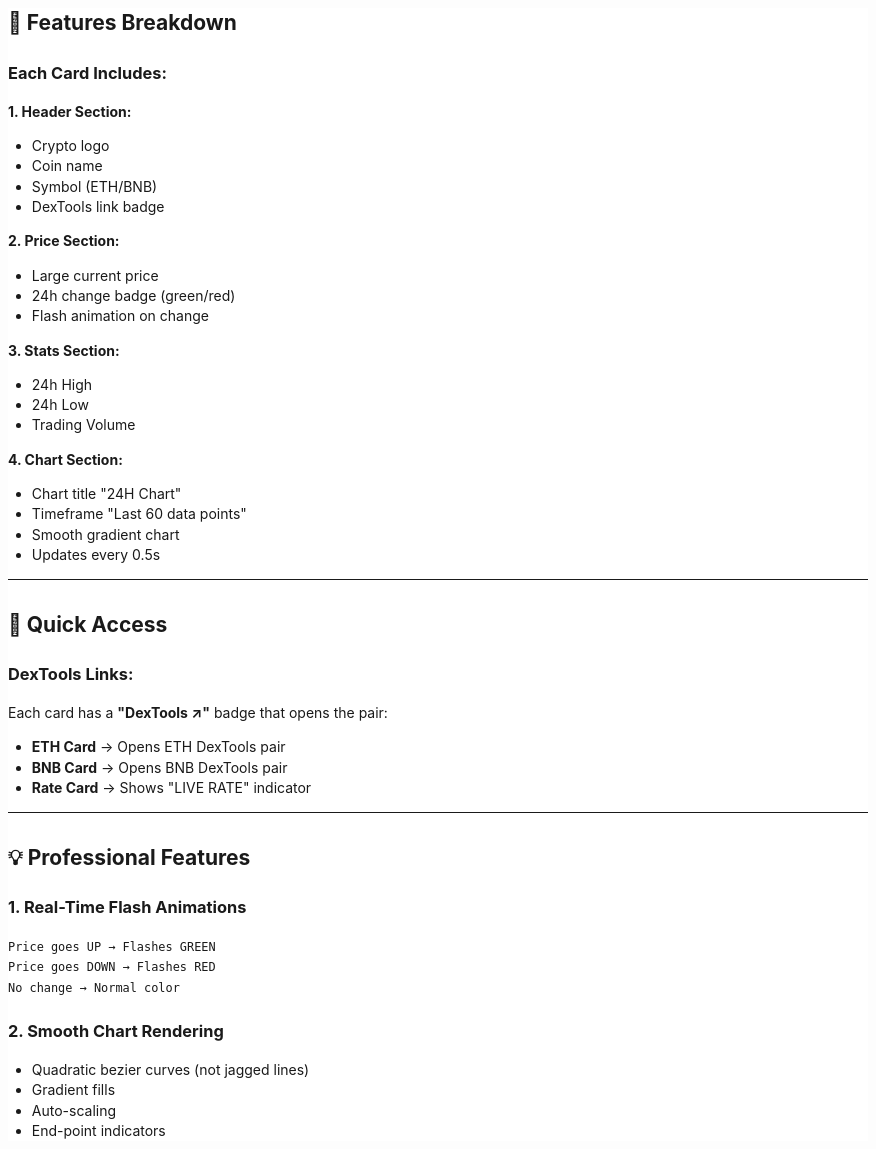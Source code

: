 ## 🎯 Features Breakdown

### **Each Card Includes:**

**1. Header Section:**
- Crypto logo
- Coin name
- Symbol (ETH/BNB)
- DexTools link badge

**2. Price Section:**
- Large current price
- 24h change badge (green/red)
- Flash animation on change

**3. Stats Section:**
- 24h High
- 24h Low
- Trading Volume

**4. Chart Section:**
- Chart title "24H Chart"
- Timeframe "Last 60 data points"
- Smooth gradient chart
- Updates every 0.5s

---

## 🔗 Quick Access

### **DexTools Links:**
Each card has a **"DexTools ↗"** badge that opens the pair:

- **ETH Card** → Opens ETH DexTools pair
- **BNB Card** → Opens BNB DexTools pair
- **Rate Card** → Shows "LIVE RATE" indicator

---

## 💡 Professional Features

### **1. Real-Time Flash Animations**
```css
Price goes UP → Flashes GREEN
Price goes DOWN → Flashes RED
No change → Normal color
```

### **2. Smooth Chart Rendering**
- Quadratic bezier curves (not jagged lines)
- Gradient fills
- Auto-scaling
- End-point indicators
